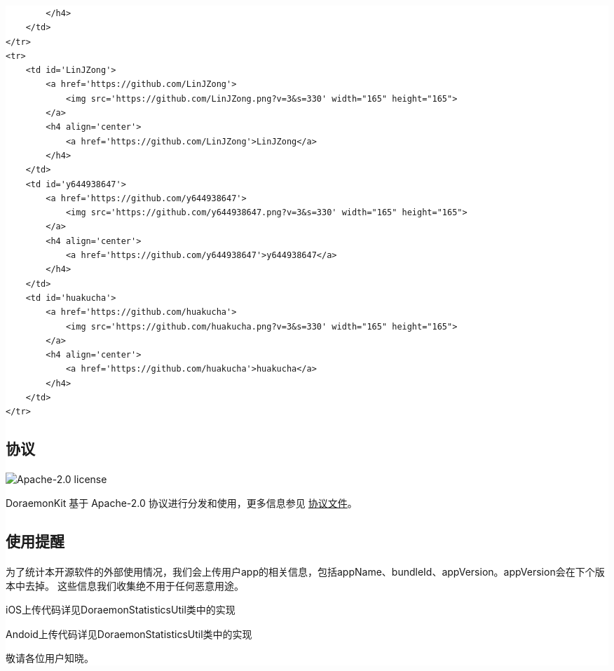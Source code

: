         	</h4>
        </td>
    </tr>
    <tr>
        <td id='LinJZong'>
            <a href='https://github.com/LinJZong'>
        		<img src='https://github.com/LinJZong.png?v=3&s=330' width="165" height="165">
        	</a>
            <h4 align='center'>
        		<a href='https://github.com/LinJZong'>LinJZong</a>
        	</h4>
        </td>
        <td id='y644938647'>
            <a href='https://github.com/y644938647'>
        		<img src='https://github.com/y644938647.png?v=3&s=330' width="165" height="165">
        	</a>
            <h4 align='center'>
        		<a href='https://github.com/y644938647'>y644938647</a>
        	</h4>
        </td>
        <td id='huakucha'>
            <a href='https://github.com/huakucha'>
        		<img src='https://github.com/huakucha.png?v=3&s=330' width="165" height="165">
        	</a>
            <h4 align='center'>
        		<a href='https://github.com/huakucha'>huakucha</a>
        	</h4>
        </td>
    </tr>
</table>

## 协议

<img alt="Apache-2.0 license" src="https://lucene.apache.org/images/mantle-power.png" width="128">

DoraemonKit 基于 Apache-2.0 协议进行分发和使用，更多信息参见 [协议文件](LICENSE)。

## 使用提醒
为了统计本开源软件的外部使用情况，我们会上传用户app的相关信息，包括appName、bundleId、appVersion。appVersion会在下个版本中去掉。
这些信息我们收集绝不用于任何恶意用途。

iOS上传代码详见DoraemonStatisticsUtil类中的实现

Andoid上传代码详见DoraemonStatisticsUtil类中的实现

敬请各位用户知晓。